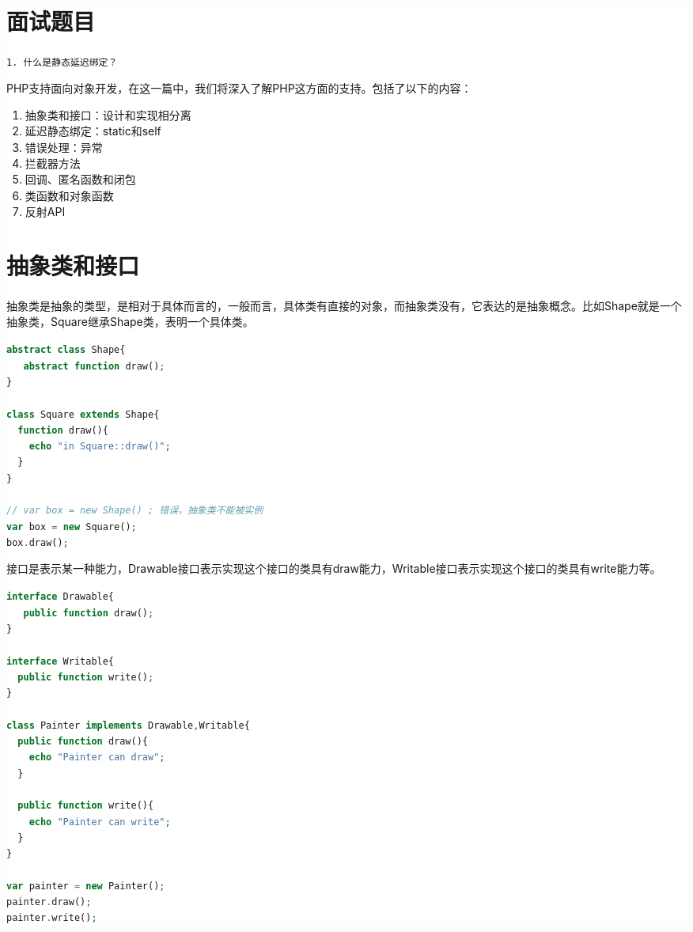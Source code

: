 # 面试题目
```
1. 什么是静态延迟绑定？
```
PHP支持面向对象开发，在这一篇中，我们将深入了解PHP这方面的支持。包括了以下的内容：

1. 抽象类和接口：设计和实现相分离
2. 延迟静态绑定：static和self
3. 错误处理：异常
4. 拦截器方法
5. 回调、匿名函数和闭包
6. 类函数和对象函数
7. 反射API

# 抽象类和接口

抽象类是抽象的类型，是相对于具体而言的，一般而言，具体类有直接的对象，而抽象类没有，它表达的是抽象概念。比如Shape就是一个抽象类，Square继承Shape类，表明一个具体类。

```php
abstract class Shape{
   abstract function draw();
}

class Square extends Shape{
  function draw(){
    echo "in Square::draw()";
  }
}

// var box = new Shape() ; 错误，抽象类不能被实例
var box = new Square();
box.draw();
```

接口是表示某一种能力，Drawable接口表示实现这个接口的类具有draw能力，Writable接口表示实现这个接口的类具有write能力等。

```php
interface Drawable{
   public function draw();
}

interface Writable{
  public function write();
}

class Painter implements Drawable,Writable{
  public function draw(){
    echo "Painter can draw";
  }

  public function write(){
    echo "Painter can write";
  }
}

var painter = new Painter();
painter.draw();
painter.write();
```
